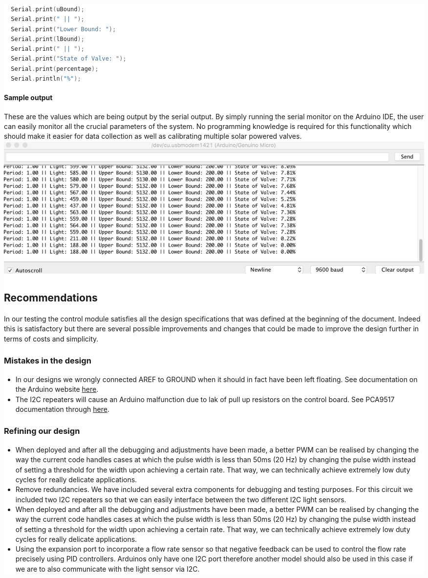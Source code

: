 ```cpp
  Serial.print(uBound);
  Serial.print(" || "); 
  Serial.print("Lower Bound: ");  
  Serial.print(lBound);
  Serial.print(" || ");  
  Serial.print("State of Valve: ");  
  Serial.print(percentage); 
  Serial.println("%"); 
```
#### Sample output

These are the values which are being output by the serial output. By simply running the serial monitor on the Arduino IDE, the user can easily monitor all the crucial parameters of the system. No programming knowledge is required for this functionality which should make it easier for data collection as well as calibrating multiple solar powered valves. 
![Serial Output](https://github.com/valveteam/documentation/blob/master/submodules/control_res/serial_output.png?raw=true)

## Recommendations
In our testing the control module satisfies all the design specifications that was defined at the beginning of the document. Indeed this is satisfactory but there are several possible improvements and changes that could be made to improve the design further in terms of costs and simplicity. 

### Mistakes in the design
* In our designs we wrongly connected AREF to GROUND when it should in fact have been left floating. See documentation on the Arduino website [here](https://www.arduino.cc/reference/en/language/functions/analog-io/analogreference/).
* The I2C repeaters will cause an Arduino malfunction due to lak of pull up resistors on the control board. See PCA9517 documentation through [here](http://www.ti.com/lit/ds/symlink/pca9517.pdf).

### Refining our design
* When deployed and after all the debugging and adjustments have been made, a better PWM can be realised by changing the way the current code handles cases at which the pulse width is less than 50ms (20 Hz) by changing the pulse width instead of setting a threshold for the width upon achieving a certain rate. That way, we can technically achieve extremely low duty cycles for really delicate applications.
* Remove redundancies. We have included several extra components for debugging and testing purposes. For this circuit we included two I2C repeaters so that we can easily interface between the two different I2C light sensors.
* When deployed and after all the debugging and adjustments have been made, a better PWM can be realised by changing the way the current code handles cases at which the pulse width is less than 50ms (20 Hz) by changing the pulse width instead of setting a threshold for the width upon achieving a certain rate. That way, we can technically achieve extremely low duty cycles for really delicate applications.
* Using the expansion port to incorporate a flow rate sensor so that negative feedback can be used to control the flow rate precisely using PID controllers. Arduinos only have one I2C port therefore another model should also be used in this case if we are to also communicate with the light sensor via I2C. 
